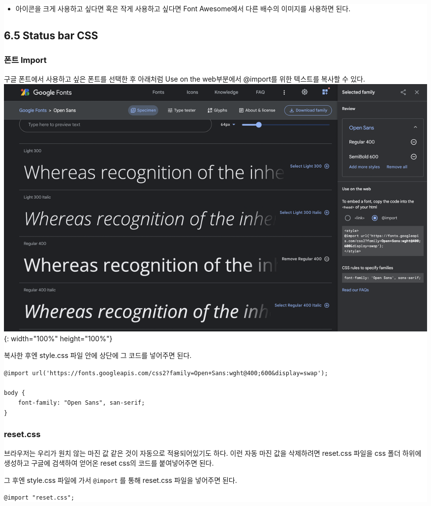 - 아이콘을 크게 사용하고 싶다면 혹은 작게 사용하고 싶다면 Font Awesome에서 다른 배수의 이미지를 사용하면 된다.

## 6.5 Status bar CSS
### 폰트 Import
구글 폰트에서 사용하고 싶은 폰트를 선택한 후 아래처럼 Use on the web부분에서 @import를 위한 텍스트를 복사할 수 있다.
![구글 폰트에서 import하는 영역](../../assets/images/posts/2022-11-20-googleFontsImport.png){: width="100%" height="100%"}

복사한 후엔 style.css 파일 안에 상단에 그 코드를 넣어주면 된다.

```
@import url('https://fonts.googleapis.com/css2?family=Open+Sans:wght@400;600&display=swap');

body {
	font-family: "Open Sans", san-serif;
}
```

### reset.css
브라우저는 우리가 원치 않는 마진 값 같은 것이 자동으로 적용되어있기도 하다. 이런 자동 마진 값을 삭제하려면 reset.css 파일을 css 폴더 하위에 생성하고 구글에 검색하여 얻어온 reset css의 코드를 붙여넣어주면 된다.

그 후엔 style.css 파일에 가서 ```@import``` 를 통해 reset.css 파일을 넣어주면 된다.

```
@import "reset.css";
```
